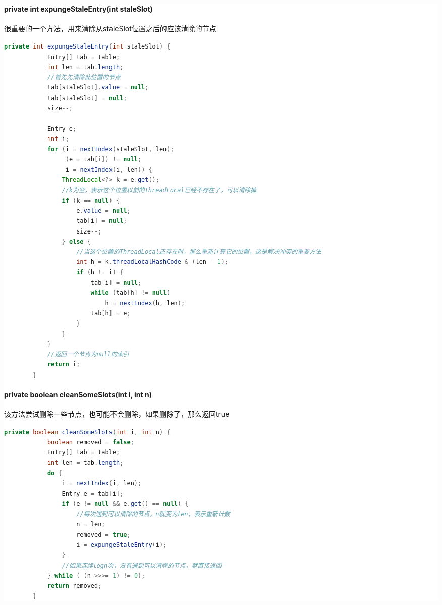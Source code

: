 #### private int expungeStaleEntry(int staleSlot)

很重要的一个方法，用来清除从staleSlot位置之后的应该清除的节点

```java
private int expungeStaleEntry(int staleSlot) {
            Entry[] tab = table;
            int len = tab.length;
            //首先先清除此位置的节点
            tab[staleSlot].value = null;
            tab[staleSlot] = null;
            size--;

            Entry e;
            int i;
            for (i = nextIndex(staleSlot, len);
                 (e = tab[i]) != null;
                 i = nextIndex(i, len)) {
                ThreadLocal<?> k = e.get();
                //k为空，表示这个位置以前的ThreadLocal已经不存在了，可以清除掉
                if (k == null) {
                    e.value = null;
                    tab[i] = null;
                    size--;
                } else {
                    //当这个位置的ThreadLocal还存在时，那么重新计算它的位置，这是解决冲突的重要方法
                    int h = k.threadLocalHashCode & (len - 1);
                    if (h != i) {
                        tab[i] = null;
                        while (tab[h] != null)
                            h = nextIndex(h, len);
                        tab[h] = e;
                    }
                }
            }
            //返回一个节点为null的索引
            return i;
        }
```

#### private boolean cleanSomeSlots(int i, int n)

该方法尝试删除一些节点，也可能不会删除，如果删除了，那么返回true

```java
private boolean cleanSomeSlots(int i, int n) {
            boolean removed = false;
            Entry[] tab = table;
            int len = tab.length;
            do {
                i = nextIndex(i, len);
                Entry e = tab[i];
                if (e != null && e.get() == null) {
                    //每次遇到可以清除的节点，n就变为len，表示重新计数
                    n = len;
                    removed = true;
                    i = expungeStaleEntry(i);
                }
                //如果连续logn次，没有遇到可以清除的节点，就直接返回
            } while ( (n >>>= 1) != 0);
            return removed;
        }
```

